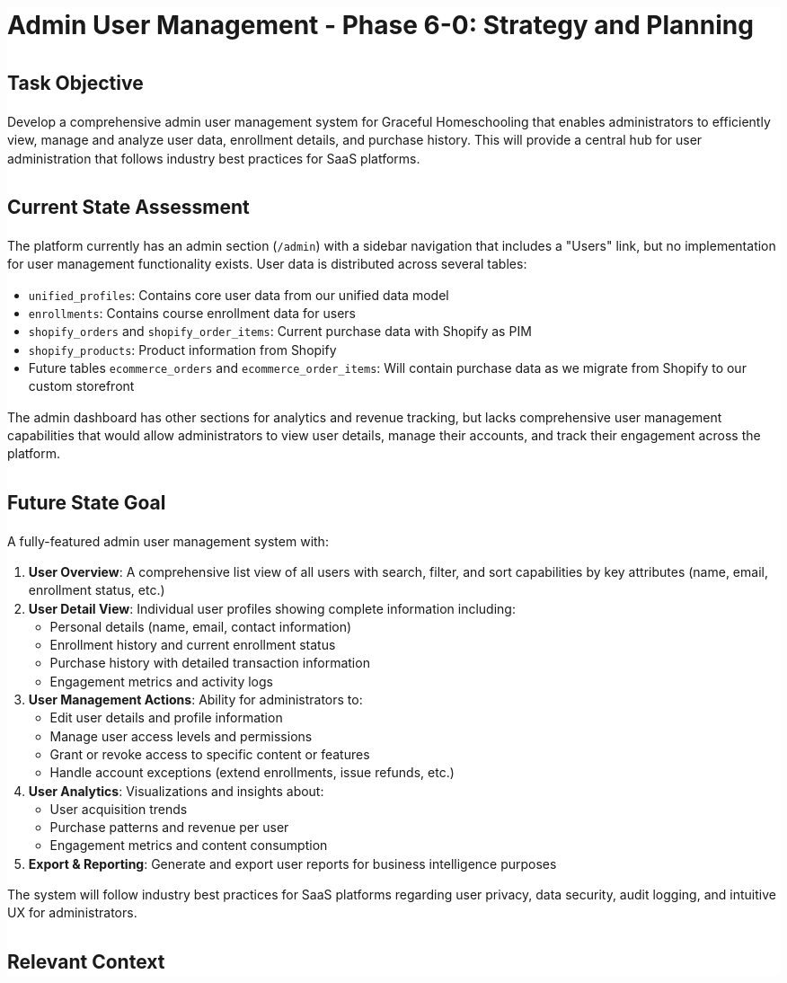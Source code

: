 # Admin User Management - Phase 6-0: Strategy and Planning

## Task Objective
Develop a comprehensive admin user management system for Graceful Homeschooling that enables administrators to efficiently view, manage and analyze user data, enrollment details, and purchase history. This will provide a central hub for user administration that follows industry best practices for SaaS platforms.

## Current State Assessment
The platform currently has an admin section (`/admin`) with a sidebar navigation that includes a "Users" link, but no implementation for user management functionality exists. User data is distributed across several tables:

- `unified_profiles`: Contains core user data from our unified data model
- `enrollments`: Contains course enrollment data for users
- `shopify_orders` and `shopify_order_items`: Current purchase data with Shopify as PIM
- `shopify_products`: Product information from Shopify
- Future tables `ecommerce_orders` and `ecommerce_order_items`: Will contain purchase data as we migrate from Shopify to our custom storefront

The admin dashboard has other sections for analytics and revenue tracking, but lacks comprehensive user management capabilities that would allow administrators to view user details, manage their accounts, and track their engagement across the platform.

## Future State Goal
A fully-featured admin user management system with:

1. **User Overview**: A comprehensive list view of all users with search, filter, and sort capabilities by key attributes (name, email, enrollment status, etc.)
2. **User Detail View**: Individual user profiles showing complete information including:
   - Personal details (name, email, contact information)
   - Enrollment history and current enrollment status
   - Purchase history with detailed transaction information
   - Engagement metrics and activity logs
3. **User Management Actions**: Ability for administrators to:
   - Edit user details and profile information
   - Manage user access levels and permissions
   - Grant or revoke access to specific content or features
   - Handle account exceptions (extend enrollments, issue refunds, etc.)
4. **User Analytics**: Visualizations and insights about:
   - User acquisition trends
   - Purchase patterns and revenue per user
   - Engagement metrics and content consumption
5. **Export & Reporting**: Generate and export user reports for business intelligence purposes

The system will follow industry best practices for SaaS platforms regarding user privacy, data security, audit logging, and intuitive UX for administrators.

## Relevant Context
